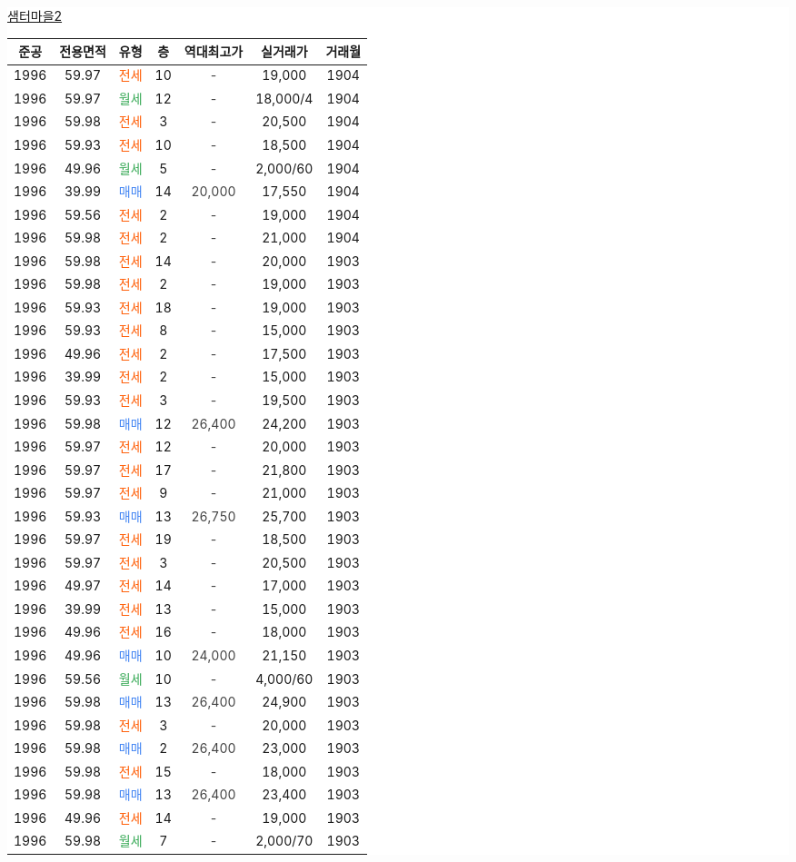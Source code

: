 [샘터마을2](https://search.naver.com/search.naver?query=%EA%B2%BD%EA%B8%B0%EB%8F%84+%EA%B3%A0%EC%96%91%EC%8B%9C+%EB%8D%95%EC%96%91%EA%B5%AC+%ED%96%89%EC%8B%A0%EB%8F%99+%EC%83%98%ED%84%B0%EB%A7%88%EC%9D%842)

|준공|전용면적|유형|층|역대최고가|실거래가|거래월|
|:---:|:---:|:---:|:---:|:---:|:---:|:---:|
|1996|59.97|<span style="color:#ff5a00">전세</span>|10|<span style="color:#444444">-</span>|19,000|1904|
|1996|59.97|<span style="color:#34a853">월세</span>|12|<span style="color:#444444">-</span>|18,000/4|1904|
|1996|59.98|<span style="color:#ff5a00">전세</span>|3|<span style="color:#444444">-</span>|20,500|1904|
|1996|59.93|<span style="color:#ff5a00">전세</span>|10|<span style="color:#444444">-</span>|18,500|1904|
|1996|49.96|<span style="color:#34a853">월세</span>|5|<span style="color:#444444">-</span>|2,000/60|1904|
|1996|39.99|<span style="color:#4285f3">매매</span>|14|<span style="color:#444444">20,000</span>|17,550|1904|
|1996|59.56|<span style="color:#ff5a00">전세</span>|2|<span style="color:#444444">-</span>|19,000|1904|
|1996|59.98|<span style="color:#ff5a00">전세</span>|2|<span style="color:#444444">-</span>|21,000|1904|
|1996|59.98|<span style="color:#ff5a00">전세</span>|14|<span style="color:#444444">-</span>|20,000|1903|
|1996|59.98|<span style="color:#ff5a00">전세</span>|2|<span style="color:#444444">-</span>|19,000|1903|
|1996|59.93|<span style="color:#ff5a00">전세</span>|18|<span style="color:#444444">-</span>|19,000|1903|
|1996|59.93|<span style="color:#ff5a00">전세</span>|8|<span style="color:#444444">-</span>|15,000|1903|
|1996|49.96|<span style="color:#ff5a00">전세</span>|2|<span style="color:#444444">-</span>|17,500|1903|
|1996|39.99|<span style="color:#ff5a00">전세</span>|2|<span style="color:#444444">-</span>|15,000|1903|
|1996|59.93|<span style="color:#ff5a00">전세</span>|3|<span style="color:#444444">-</span>|19,500|1903|
|1996|59.98|<span style="color:#4285f3">매매</span>|12|<span style="color:#444444">26,400</span>|24,200|1903|
|1996|59.97|<span style="color:#ff5a00">전세</span>|12|<span style="color:#444444">-</span>|20,000|1903|
|1996|59.97|<span style="color:#ff5a00">전세</span>|17|<span style="color:#444444">-</span>|21,800|1903|
|1996|59.97|<span style="color:#ff5a00">전세</span>|9|<span style="color:#444444">-</span>|21,000|1903|
|1996|59.93|<span style="color:#4285f3">매매</span>|13|<span style="color:#444444">26,750</span>|25,700|1903|
|1996|59.97|<span style="color:#ff5a00">전세</span>|19|<span style="color:#444444">-</span>|18,500|1903|
|1996|59.97|<span style="color:#ff5a00">전세</span>|3|<span style="color:#444444">-</span>|20,500|1903|
|1996|49.97|<span style="color:#ff5a00">전세</span>|14|<span style="color:#444444">-</span>|17,000|1903|
|1996|39.99|<span style="color:#ff5a00">전세</span>|13|<span style="color:#444444">-</span>|15,000|1903|
|1996|49.96|<span style="color:#ff5a00">전세</span>|16|<span style="color:#444444">-</span>|18,000|1903|
|1996|49.96|<span style="color:#4285f3">매매</span>|10|<span style="color:#444444">24,000</span>|21,150|1903|
|1996|59.56|<span style="color:#34a853">월세</span>|10|<span style="color:#444444">-</span>|4,000/60|1903|
|1996|59.98|<span style="color:#4285f3">매매</span>|13|<span style="color:#444444">26,400</span>|24,900|1903|
|1996|59.98|<span style="color:#ff5a00">전세</span>|3|<span style="color:#444444">-</span>|20,000|1903|
|1996|59.98|<span style="color:#4285f3">매매</span>|2|<span style="color:#444444">26,400</span>|23,000|1903|
|1996|59.98|<span style="color:#ff5a00">전세</span>|15|<span style="color:#444444">-</span>|18,000|1903|
|1996|59.98|<span style="color:#4285f3">매매</span>|13|<span style="color:#444444">26,400</span>|23,400|1903|
|1996|49.96|<span style="color:#ff5a00">전세</span>|14|<span style="color:#444444">-</span>|19,000|1903|
|1996|59.98|<span style="color:#34a853">월세</span>|7|<span style="color:#444444">-</span>|2,000/70|1903|